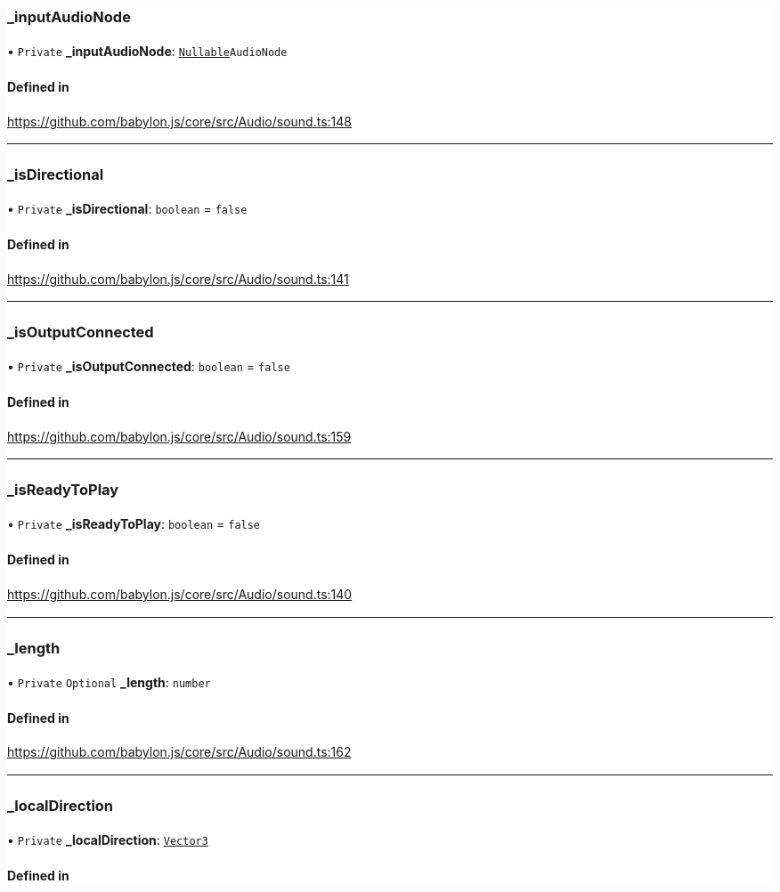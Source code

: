 ### \_inputAudioNode

• `Private` **\_inputAudioNode**: [`Nullable`](../modules.md#nullable)`AudioNode`

#### Defined in

https://github.com/babylon.js/core/src/Audio/sound.ts:148

___

### \_isDirectional

• `Private` **\_isDirectional**: `boolean` = `false`

#### Defined in

https://github.com/babylon.js/core/src/Audio/sound.ts:141

___

### \_isOutputConnected

• `Private` **\_isOutputConnected**: `boolean` = `false`

#### Defined in

https://github.com/babylon.js/core/src/Audio/sound.ts:159

___

### \_isReadyToPlay

• `Private` **\_isReadyToPlay**: `boolean` = `false`

#### Defined in

https://github.com/babylon.js/core/src/Audio/sound.ts:140

___

### \_length

• `Private` `Optional` **\_length**: `number`

#### Defined in

https://github.com/babylon.js/core/src/Audio/sound.ts:162

___

### \_localDirection

• `Private` **\_localDirection**: [`Vector3`](Vector3.md)

#### Defined in
